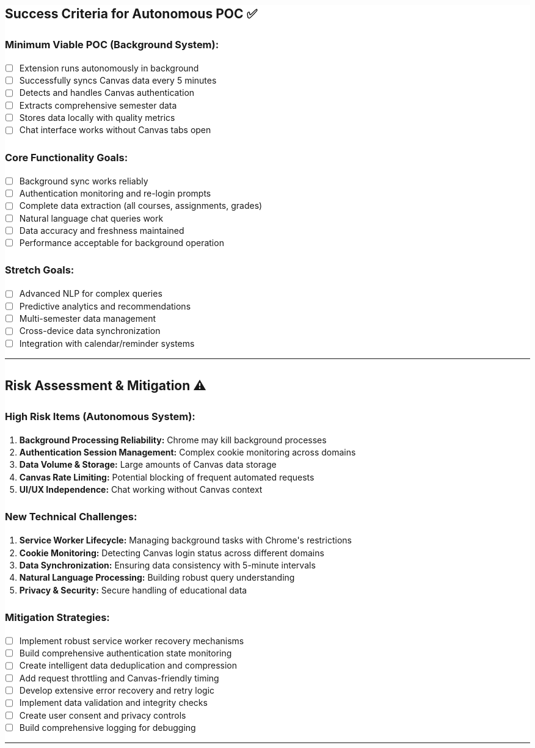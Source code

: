
## **Success Criteria for Autonomous POC** ✅

### **Minimum Viable POC (Background System):**
- [ ] Extension runs autonomously in background
- [ ] Successfully syncs Canvas data every 5 minutes
- [ ] Detects and handles Canvas authentication
- [ ] Extracts comprehensive semester data
- [ ] Stores data locally with quality metrics
- [ ] Chat interface works without Canvas tabs open

### **Core Functionality Goals:**
- [ ] Background sync works reliably
- [ ] Authentication monitoring and re-login prompts
- [ ] Complete data extraction (all courses, assignments, grades)
- [ ] Natural language chat queries work
- [ ] Data accuracy and freshness maintained
- [ ] Performance acceptable for background operation

### **Stretch Goals:**
- [ ] Advanced NLP for complex queries
- [ ] Predictive analytics and recommendations
- [ ] Multi-semester data management
- [ ] Cross-device data synchronization
- [ ] Integration with calendar/reminder systems

---

## **Risk Assessment & Mitigation** ⚠️

### **High Risk Items (Autonomous System):**
1. **Background Processing Reliability:** Chrome may kill background processes
2. **Authentication Session Management:** Complex cookie monitoring across domains
3. **Data Volume & Storage:** Large amounts of Canvas data storage
4. **Canvas Rate Limiting:** Potential blocking of frequent automated requests
5. **UI/UX Independence:** Chat working without Canvas context

### **New Technical Challenges:**
1. **Service Worker Lifecycle:** Managing background tasks with Chrome's restrictions
2. **Cookie Monitoring:** Detecting Canvas login status across different domains
3. **Data Synchronization:** Ensuring data consistency with 5-minute intervals
4. **Natural Language Processing:** Building robust query understanding
5. **Privacy & Security:** Secure handling of educational data

### **Mitigation Strategies:**
- [ ] Implement robust service worker recovery mechanisms
- [ ] Build comprehensive authentication state monitoring
- [ ] Create intelligent data deduplication and compression
- [ ] Add request throttling and Canvas-friendly timing
- [ ] Develop extensive error recovery and retry logic
- [ ] Implement data validation and integrity checks
- [ ] Create user consent and privacy controls
- [ ] Build comprehensive logging for debugging

---
